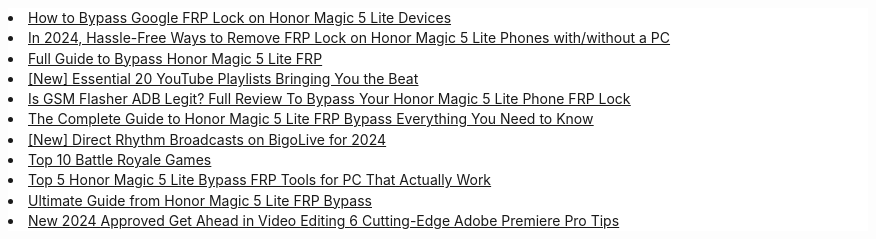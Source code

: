 <li><a href="https://bypass-frp.techidaily.com/how-to-bypass-google-frp-lock-on-honor-magic-5-lite-devices-by-drfone-android/"><u>How to Bypass Google FRP Lock on Honor Magic 5 Lite Devices</u></a></li>
<li><a href="https://bypass-frp.techidaily.com/in-2024-hassle-free-ways-to-remove-frp-lock-on-honor-magic-5-lite-phones-withwithout-a-pc-by-drfone-android/"><u>In 2024, Hassle-Free Ways to Remove FRP Lock on Honor Magic 5 Lite Phones with/without a PC</u></a></li>
<li><a href="https://bypass-frp.techidaily.com/full-guide-to-bypass-honor-magic-5-lite-frp-by-drfone-android/"><u>Full Guide to Bypass Honor Magic 5 Lite FRP</u></a></li>
<li><a href="https://youtube-video-recordings.techidaily.com/new-essential-20-youtube-playlists-bringing-you-the-beat/"><u>[New] Essential 20 YouTube Playlists Bringing You the Beat</u></a></li>
<li><a href="https://bypass-frp.techidaily.com/is-gsm-flasher-adb-legit-full-review-to-bypass-your-honor-magic-5-lite-phone-frp-lock-by-drfone-android/"><u>Is GSM Flasher ADB Legit? Full Review To Bypass Your Honor Magic 5 Lite Phone FRP Lock</u></a></li>
<li><a href="https://bypass-frp.techidaily.com/the-complete-guide-to-honor-magic-5-lite-frp-bypass-everything-you-need-to-know-by-drfone-android/"><u>The Complete Guide to Honor Magic 5 Lite FRP Bypass Everything You Need to Know</u></a></li>
<li><a href="https://tiktok-videos.techidaily.com/new-direct-rhythm-broadcasts-on-bigolive-for-2024/"><u>[New] Direct Rhythm Broadcasts on BigoLive for 2024</u></a></li>
<li><a href="https://video-screen-grab.techidaily.com/top-10-battle-royale-games/"><u>Top 10 Battle Royale Games</u></a></li>
<li><a href="https://bypass-frp.techidaily.com/top-5-honor-magic-5-lite-bypass-frp-tools-for-pc-that-actually-work-by-drfone-android/"><u>Top 5 Honor Magic 5 Lite Bypass FRP Tools for PC That Actually Work</u></a></li>
<li><a href="https://bypass-frp.techidaily.com/ultimate-guide-from-honor-magic-5-lite-frp-bypass-by-drfone-android/"><u>Ultimate Guide from Honor Magic 5 Lite FRP Bypass</u></a></li>
<li><a href="https://video-content-creator.techidaily.com/new-2024-approved-get-ahead-in-video-editing-6-cutting-edge-adobe-premiere-pro-tips/"><u>New 2024 Approved Get Ahead in Video Editing 6 Cutting-Edge Adobe Premiere Pro Tips</u></a></li>
</ul></div>
